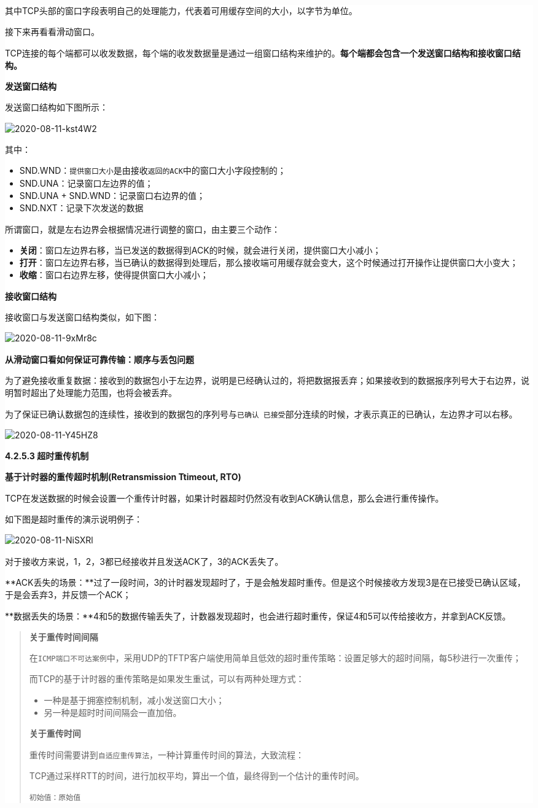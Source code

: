 其中TCP头部的窗口字段表明自己的处理能力，代表着可用缓存空间的大小，以字节为单位。

接下来再看看滑动窗口。

TCP连接的每个端都可以收发数据，每个端的收发数据量是通过一组窗口结构来维护的。**每个端都会包含一个发送窗口结构和接收窗口结构。**

**发送窗口结构**

发送窗口结构如下图所示：

![2020-08-11-kst4W2](https://image.ldbmcs.com/2020-08-11-kst4W2.jpg)

其中：

* SND.WND：`提供窗口大小`是由接收`返回的ACK`中的窗口大小字段控制的；
* SND.UNA：记录窗口左边界的值；
* SND.UNA + SND.WND：记录窗口右边界的值；
* SND.NXT：记录下次发送的数据

所谓窗口，就是左右边界会根据情况进行调整的窗口，由主要三个动作：

* **关闭**：窗口左边界右移，当已发送的数据得到ACK的时候，就会进行关闭，提供窗口大小减小；
* **打开**：窗口左边界右移，当已确认的数据得到处理后，那么接收端可用缓存就会变大，这个时候通过打开操作让提供窗口大小变大；
* **收缩**：窗口右边界左移，使得提供窗口大小减小；

**接收窗口结构**

接收窗口与发送窗口结构类似，如下图：

![2020-08-11-9xMr8c](https://image.ldbmcs.com/2020-08-11-9xMr8c.jpg)

**从滑动窗口看如何保证可靠传输：顺序与丢包问题**

为了避免接收重复数据：接收到的数据包小于左边界，说明是已经确认过的，将把数据报丢弃；如果接收到的数据报序列号大于右边界，说明暂时超出了处理能力范围，也将会被丢弃。

为了保证已确认数据包的连续性，接收到的数据包的序列号与`已确认 已接受`部分连续的时候，才表示真正的已确认，左边界才可以右移。

![2020-08-11-Y45HZ8](https://image.ldbmcs.com/2020-08-11-Y45HZ8.jpg)

**4.2.5.3 超时重传机制**

**基于计时器的重传超时机制\(Retransmission Ttimeout, RTO\)**

TCP在发送数据的时候会设置一个重传计时器，如果计时器超时仍然没有收到ACK确认信息，那么会进行重传操作。

如下图是超时重传的演示说明例子：

![2020-08-11-NiSXRl](https://image.ldbmcs.com/2020-08-11-NiSXRl.jpg)

对于接收方来说，1，2，3都已经接收并且发送ACK了，3的ACK丢失了。

**ACK丢失的场景：**过了一段时间，3的计时器发现超时了，于是会触发超时重传。但是这个时候接收方发现3是在已接受已确认区域，于是会丢弃3，并反馈一个ACK；

**数据丢失的场景：**4和5的数据传输丢失了，计数器发现超时，也会进行超时重传，保证4和5可以传给接收方，并拿到ACK反馈。

> **关于重传时间间隔**
>
> 在`ICMP端口不可达案例`中，采用UDP的TFTP客户端使用简单且低效的超时重传策略：设置足够大的超时间隔，每5秒进行一次重传；
>
> 而TCP的基于计时器的重传策略是如果发生重试，可以有两种处理方式：
>
> * 一种是基于拥塞控制机制，减小发送窗口大小；
> * 另一种是超时时间间隔会一直加倍。
>
> **关于重传时间**
>
> 重传时间需要讲到`自适应重传算法`，一种计算重传时间的算法，大致流程：
>
> TCP通过采样RTT的时间，进行加权平均，算出一个值，最终得到一个估计的重传时间。
>
> ```text
> 初始值：原始值